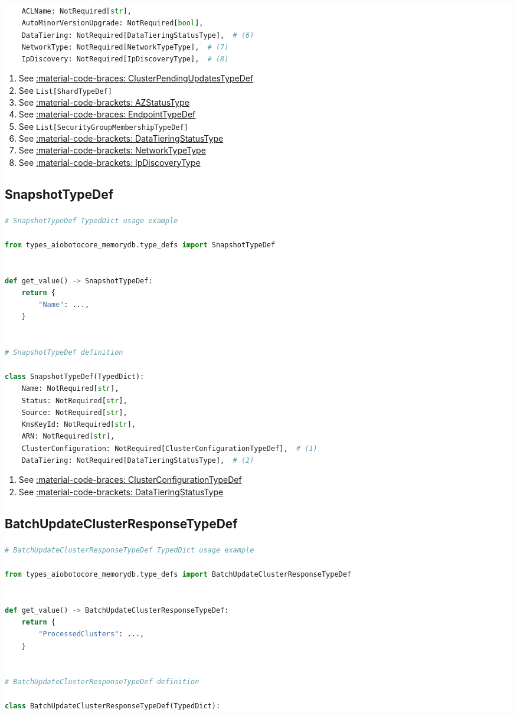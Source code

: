```python
    ACLName: NotRequired[str],
    AutoMinorVersionUpgrade: NotRequired[bool],
    DataTiering: NotRequired[DataTieringStatusType],  # (6)
    NetworkType: NotRequired[NetworkTypeType],  # (7)
    IpDiscovery: NotRequired[IpDiscoveryType],  # (8)
```

1. See [:material-code-braces: ClusterPendingUpdatesTypeDef](./type_defs.md#clusterpendingupdatestypedef)
2. See `List[ShardTypeDef]`
3. See [:material-code-brackets: AZStatusType](./literals.md#azstatustype)
4. See [:material-code-braces: EndpointTypeDef](./type_defs.md#endpointtypedef)
5. See `List[SecurityGroupMembershipTypeDef]`
6. See [:material-code-brackets: DataTieringStatusType](./literals.md#datatieringstatustype)
7. See [:material-code-brackets: NetworkTypeType](./literals.md#networktypetype)
8. See [:material-code-brackets: IpDiscoveryType](./literals.md#ipdiscoverytype)

## SnapshotTypeDef

```python
# SnapshotTypeDef TypedDict usage example

from types_aiobotocore_memorydb.type_defs import SnapshotTypeDef


def get_value() -> SnapshotTypeDef:
    return {
        "Name": ...,
    }


# SnapshotTypeDef definition

class SnapshotTypeDef(TypedDict):
    Name: NotRequired[str],
    Status: NotRequired[str],
    Source: NotRequired[str],
    KmsKeyId: NotRequired[str],
    ARN: NotRequired[str],
    ClusterConfiguration: NotRequired[ClusterConfigurationTypeDef],  # (1)
    DataTiering: NotRequired[DataTieringStatusType],  # (2)
```

1. See [:material-code-braces: ClusterConfigurationTypeDef](./type_defs.md#clusterconfigurationtypedef)
2. See [:material-code-brackets: DataTieringStatusType](./literals.md#datatieringstatustype)

## BatchUpdateClusterResponseTypeDef

```python
# BatchUpdateClusterResponseTypeDef TypedDict usage example

from types_aiobotocore_memorydb.type_defs import BatchUpdateClusterResponseTypeDef


def get_value() -> BatchUpdateClusterResponseTypeDef:
    return {
        "ProcessedClusters": ...,
    }


# BatchUpdateClusterResponseTypeDef definition

class BatchUpdateClusterResponseTypeDef(TypedDict):
```